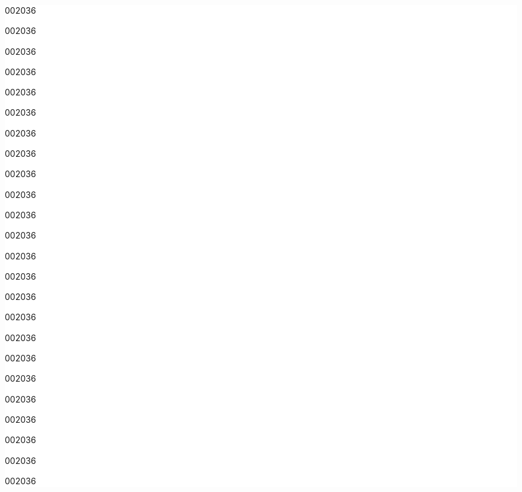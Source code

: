 
  002036
 
 
  002036
 
 
  002036
 
 
  002036
 
 
  002036
 
 
  002036
 
 
  002036
 
 
  002036
 
 
  002036
 
 
  002036
 
 
  002036
 
 
  002036
 
 
  002036
 
 
  002036
 
 
  002036
 
 
  002036
 
 
  002036
 
 
  002036
 
 
  002036
 
 
  002036
 
 
  002036
 
 
  002036
 
 
  002036
 
 
  002036
 
 